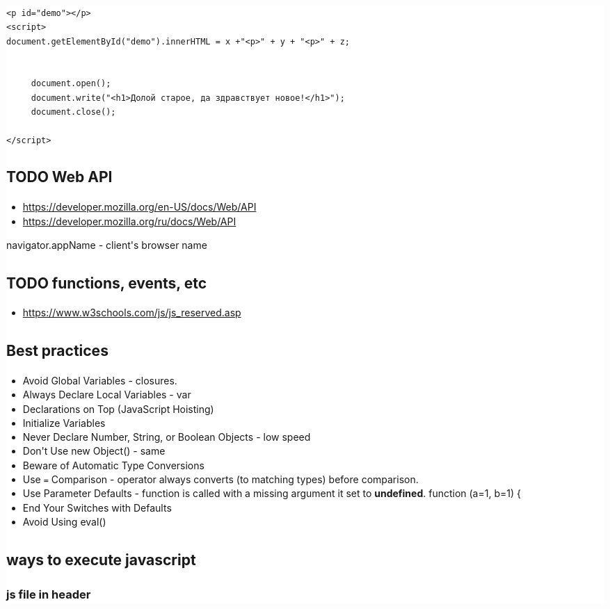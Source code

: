     <p id="demo"></p>
    <script>
    document.getElementById("demo").innerHTML = x +"<p>" + y + "<p>" + z;
    
    
         document.open();
         document.write("<h1>Долой старое, да здравствует новое!</h1>");
         document.close();
    
    </script>


<a id="org2c3880d"></a>

## TODO Web API

-   <https://developer.mozilla.org/en-US/docs/Web/API>
-   <https://developer.mozilla.org/ru/docs/Web/API>

navigator.appName - client's browser name


<a id="org2ecca7b"></a>

## TODO functions, events, etc

-   <https://www.w3schools.com/js/js_reserved.asp>


<a id="orgd17708c"></a>

## Best practices

-   Avoid Global Variables - closures.
-   Always Declare Local Variables - var
-   Declarations on Top (JavaScript Hoisting)
-   Initialize Variables
-   Never Declare Number, String, or Boolean Objects - low speed
-   Don't Use new Object() - same
-   Beware of Automatic Type Conversions
-   Use `=` Comparison - operator always converts (to matching types) before comparison.
-   Use Parameter Defaults  - function is called with a missing argument it set to **undefined**. function (a=1, b=1) {
-   End Your Switches with Defaults
-   Avoid Using eval()


<a id="orgcb88fe0"></a>

## ways to execute javascript


<a id="org38a4aa5"></a>

### js file in header
